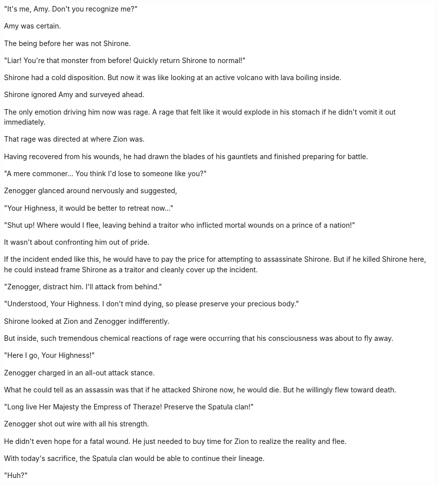 "It's me, Amy. Don't you recognize me?"

Amy was certain.

The being before her was not Shirone.

"Liar! You're that monster from before! Quickly return Shirone to normal!"

Shirone had a cold disposition. But now it was like looking at an active volcano with lava boiling inside.

Shirone ignored Amy and surveyed ahead.

The only emotion driving him now was rage. A rage that felt like it would explode in his stomach if he didn't vomit it out immediately.

That rage was directed at where Zion was.

Having recovered from his wounds, he had drawn the blades of his gauntlets and finished preparing for battle.

"A mere commoner... You think I'd lose to someone like you?"

Zenogger glanced around nervously and suggested,

"Your Highness, it would be better to retreat now..."

"Shut up! Where would I flee, leaving behind a traitor who inflicted mortal wounds on a prince of a nation!"

It wasn't about confronting him out of pride.

If the incident ended like this, he would have to pay the price for attempting to assassinate Shirone. But if he killed Shirone here, he could instead frame Shirone as a traitor and cleanly cover up the incident.

"Zenogger, distract him. I'll attack from behind."

"Understood, Your Highness. I don't mind dying, so please preserve your precious body."

Shirone looked at Zion and Zenogger indifferently.

But inside, such tremendous chemical reactions of rage were occurring that his consciousness was about to fly away.

"Here I go, Your Highness!"

Zenogger charged in an all-out attack stance.

What he could tell as an assassin was that if he attacked Shirone now, he would die. But he willingly flew toward death.

"Long live Her Majesty the Empress of Theraze! Preserve the Spatula clan!"

Zenogger shot out wire with all his strength.

He didn't even hope for a fatal wound. He just needed to buy time for Zion to realize the reality and flee.

With today's sacrifice, the Spatula clan would be able to continue their lineage.

"Huh?"
